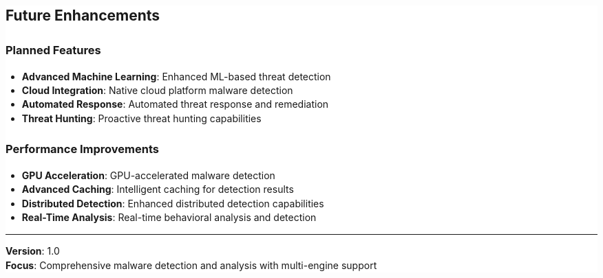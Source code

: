 ## Future Enhancements

### **Planned Features**
- **Advanced Machine Learning**: Enhanced ML-based threat detection
- **Cloud Integration**: Native cloud platform malware detection
- **Automated Response**: Automated threat response and remediation
- **Threat Hunting**: Proactive threat hunting capabilities

### **Performance Improvements**
- **GPU Acceleration**: GPU-accelerated malware detection
- **Advanced Caching**: Intelligent caching for detection results
- **Distributed Detection**: Enhanced distributed detection capabilities
- **Real-Time Analysis**: Real-time behavioral analysis and detection

---

**Version**: 1.0  
**Focus**: Comprehensive malware detection and analysis with multi-engine support 